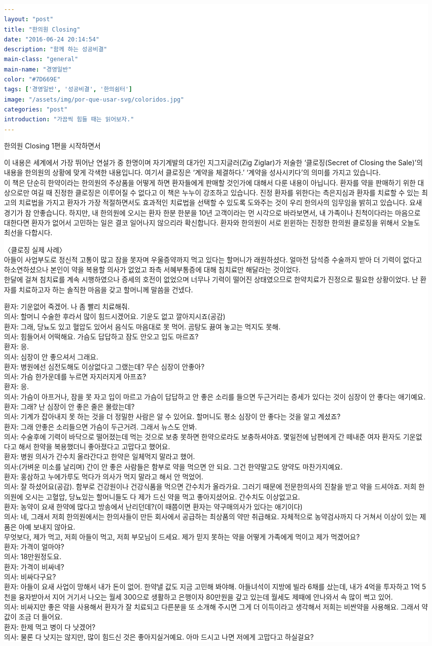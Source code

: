 ```yaml
---
layout: "post"
title: "한의원 Closing"
date: "2016-06-24 20:14:54"
description: "함께 하는 성공비결"
main-class: "general"
main-name: "경영일반"
color: "#7D669E"
tags: ['경영일반', '성공비결', '한의쉼터']
image: "/assets/img/por-que-usar-svg/coloridos.jpg"
categories: "post"
introduction: "가끔씩 힘들 때는 읽어보자."
---
```




  
한의원 Closing 1편을 시작하면서

이 내용은 세계에서 가장 뛰어난 연설가 중 한명이며 자기계발의 대가인 지그지글러(Zig Ziglar)가 저술한 ‘클로징(Secret of Closing the Sale)’의 내용을 한의원의 상황에 맞게 각색한 내용입니다. 여기서 클로징은 ‘계약을 체결하다.’ ‘계약을 성사시키다’의 의미를 가지고 있습니다.  
이 책은 단순히 한약이라는 한의원의 주상품을 어떻게 하면 환자들에게 판매할 것인가에 대해서 다룬 내용이 아닙니다. 환자를 약을 판매하기 위한 대상으로만 여길 때 진정한 클로징은 이루어질 수 없다고 이 책은 누누이 강조하고 있습니다. 진정 환자를 위한다는 측은지심과 환자를 치료할 수 있는 최고의 치료법을 가지고 환자가 가장 적절하면서도 효과적인 치료법을 선택할 수 있도록 도와주는 것이 우리 한의사의 임무임을 밝히고 있습니다. 요새 경기가 참 안좋습니다. 하지만, 내 한의원에 오시는 환자 한분 한분을 10년 고객이라는 먼 시각으로 바라보면서, 내 가족이나 친척이다라는 마음으로 대한다면 환자가 없어서 고민하는 일은 결코 일어나지 않으리라 확신합니다. 환자와 한의원이 서로 윈윈하는 진정한 한의원 클로징을 위해서 오늘도 최선을 다합시다.

〈클로징 실제 사례〉  
아들이 사업부도로 정신적 고통이 많고 잠을 못자며 우울증약까지 먹고 있다는 할머니가 래원하셨다. 얼마전 담석증 수술까지 받아 더 기력이 없다고 하소연하셨으나 본인이 약을 복용할 의사가 없었고 좌측 서혜부통증에 대해 침치료만 해달라는 것이었다.  
한달에 걸쳐 침치료를 계속 시행하였으나 증세의 호전이 없었으며 너무나 기력이 떨어진 상태였으므로 한약치료가 진정으로 필요한 상황이었다. 난 환자를 치료하고자 하는 솔직한 마음을 갖고 할머니께 말씀을 건넸다.

환자: 기운없어 죽겠어. 나 좀 빨리 치료해줘.  
의사: 할머니 수술한 후라서 많이 힘드시겠어요. 기운도 없고 깔아지시죠(공감)  
환자: 그래, 당뇨도 있고 혈압도 있어서 음식도 마음대로 못 먹어. 곰탕도 끓여 놓고는 먹지도 못해.  
의사: 힘들어서 어떡해요. 가슴도 답답하고 잠도 안오고 입도 마르죠?  
환자: 응.  
의사: 심장이 안 좋으셔서 그래요.  
환자: 병원에선 심전도해도 이상없다고 그랬는데? 무슨 심장이 안좋아?  
의사: 가슴 한가운데를 누르면 자지러지게 아프죠?  
환자: 응.  
의사: 가슴이 아프거나, 잠을 못 자고 입이 마르고 가슴이 답답하고 안 좋은 소리를 들으면 두근거리는 증세가 있다는 것이 심장이 안 좋다는 애기예요.  
환자: 그래? 난 심장이 안 좋은 줄은 몰랐는데?  
의사: 기계가 잡아내지 못 하는 것을 더 정밀한 사람은 알 수 있어요. 할머니도 평소 심장이 안 좋다는 것을 알고 계셨죠?  
환자: 그래 안좋은 소리들으면 가슴이 두근거려. 그래서 뉴스도 안봐.  
의사: 수술후에 기력이 바닥으로 떨어졌는데 먹는 것으로 보충 못하면 한약으로라도 보충하셔야죠. 몇일전에 남편에게 간 떼내준 여자 환자도 기운없다고 해서 한약을 복용했더니 좋아졌다고 고맙다고 했어요.  
환자: 병원 의사가 간수치 올라간다고 한약은 일체먹지 말라고 했어.  
의사:(가벼운 미소를 날리며) 간이 안 좋은 사람들은 함부로 약을 먹으면 안 되요. 그건 한약말고도 양약도 마찬가지예요.  
환자: 홍삼하고 누에가루도 먹다가 의사가 먹지 말라고 해서 안 먹었어.  
의사: 잘 하셨어요(공감). 함부로 건강원이나 건강식품을 먹으면 간수치가 올라가요. 그러기 때문에 전문한의사의 진찰을 받고 약을 드셔야죠. 저희 한의원에 오시는 고혈압, 당뇨있는 할머니들도 다 제가 드신 약을 먹고 좋아지셨어요. 간수치도 이상없고요.  
환자: 농약이 요새 한약에 많다고 방송에서 난리던데?(이 때쯤이면 환자는 약구매의사가 있다는 애기이다)  
의사: 네, 그래서 저희 한의원에서는 한의사들이 만든 회사에서 공급하는 최상품의 약만 취급해요. 자체적으로 농약검사까지 다 거쳐서 이상이 있는 제품은 아예 보내지 않아요.  
무엇보다, 제가 먹고, 저희 아들이 먹고, 저희 부모님이 드세요. 제가 믿지 못하는 약을 어떻게 가족에게 먹이고 제가 먹겠어요?  
환자: 가격이 얼마야?  
의사: 18만원정도요.  
환자: 가격이 비싸네?  
의사: 비싸다구요?  
환자: 아들이 요새 사업이 망해서 내가 돈이 없어. 한약낼 값도 지금 고민해 봐야해. 아들녀석이 지방에 빌라 6채를 샀는데, 내가 4억을 투자하고 1억 5천을 융자받아서 지어 거기서 나오는 월세 300으로 생활하고 은행이자 80만원을 갚고 있는데 월세도 제때에 안나와서 속 많이 썩고 있어.  
의사: 비싸지만 좋은 약을 사용해서 환자가 잘 치료되고 다른분을 또 소개해 주시면 그게 더 이득이라고 생각해서 저희는 비싼약을 사용해요. 그래서 약값이 조금 더 들어요.  
환자: 한제 먹고 병이 다 낫겠어?  
의사: 물론 다 낫지는 않지만, 많이 힘드신 것은 좋아지실거예요. 아마 드시고 나면 저에게 고맙다고 하실걸요?  